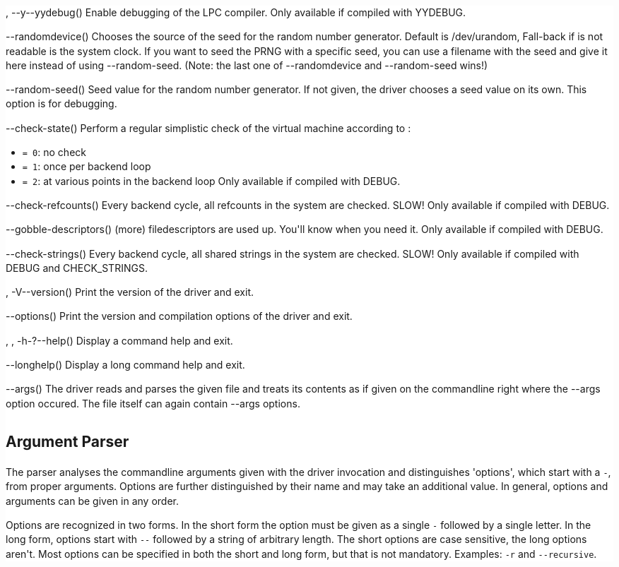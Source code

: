 , --y--yydebug()
Enable debugging of the LPC compiler. Only available if compiled with YYDEBUG.

 <filename>--randomdevice()
Chooses the source of the seed for the random number generator. Default is /dev/urandom, Fall-back if <filename> is not readable is the system clock. If you want to seed the PRNG with a specific seed, you can use a filename with the seed and give it here instead of using --random-seed. (Note: the last one of --randomdevice and --random-seed wins!)

 <num>--random-seed()
Seed value for the random number generator. If not given, the driver chooses a seed value on its own. This option is for debugging.

 <lvl>--check-state()
Perform a regular simplistic check of the virtual machine according to <lvl>:
- `= 0`: no check
- `= 1`: once per backend loop
- `= 2`: at various points in the backend loop
Only available if compiled with DEBUG.

--check-refcounts()
Every backend cycle, all refcounts in the system are checked. SLOW! Only available if compiled with DEBUG.

 <num>--gobble-descriptors()
<num> (more) filedescriptors are used up. You'll know when you need it. Only available if compiled with DEBUG.

--check-strings()
Every backend cycle, all shared strings in the system are checked. SLOW! Only available if compiled with DEBUG and CHECK_STRINGS.

, -V--version()
Print the version of the driver and exit.

--options()
Print the version and compilation options of the driver and exit.

, , -h-?--help()
Display a command help and exit.

--longhelp()
Display a long command help and exit.

 <filename>--args()
The driver reads and parses the given file and treats its contents as if given on the commandline right where the --args option occured. The file itself can again contain --args options.

## Argument Parser #

The parser analyses the commandline arguments given with the driver invocation and distinguishes 'options', which start with a `-`, from proper arguments. Options are further distinguished by their name and may take an additional value. In general, options and arguments can be given in any order.

Options are recognized in two forms. In the short form the option must be given as a single `-` followed by a single letter. In the long form, options start with `--` followed by a string of arbitrary length. The short options are case sensitive, the long options aren't. Most options can be specified in both the short and long form, but that is not mandatory. Examples: `-r` and `--recursive`.
